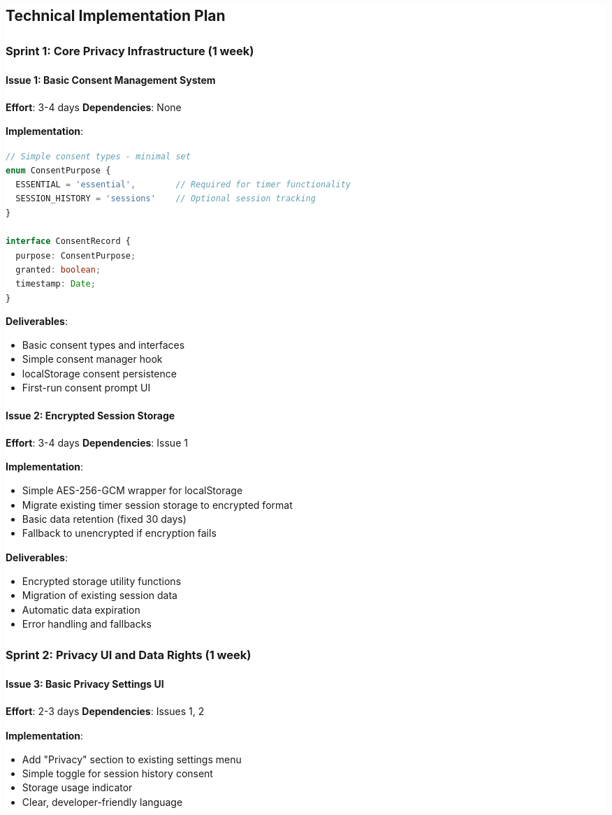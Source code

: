 ## Technical Implementation Plan

### Sprint 1: Core Privacy Infrastructure (1 week)

#### Issue 1: Basic Consent Management System
**Effort**: 3-4 days
**Dependencies**: None

**Implementation**:
```typescript
// Simple consent types - minimal set
enum ConsentPurpose {
  ESSENTIAL = 'essential',        // Required for timer functionality
  SESSION_HISTORY = 'sessions'    // Optional session tracking
}

interface ConsentRecord {
  purpose: ConsentPurpose;
  granted: boolean;
  timestamp: Date;
}
```

**Deliverables**:
- Basic consent types and interfaces
- Simple consent manager hook
- localStorage consent persistence
- First-run consent prompt UI

#### Issue 2: Encrypted Session Storage
**Effort**: 3-4 days
**Dependencies**: Issue 1

**Implementation**:
- Simple AES-256-GCM wrapper for localStorage
- Migrate existing timer session storage to encrypted format
- Basic data retention (fixed 30 days)
- Fallback to unencrypted if encryption fails

**Deliverables**:
- Encrypted storage utility functions
- Migration of existing session data
- Automatic data expiration
- Error handling and fallbacks

### Sprint 2: Privacy UI and Data Rights (1 week)

#### Issue 3: Basic Privacy Settings UI
**Effort**: 2-3 days
**Dependencies**: Issues 1, 2

**Implementation**:
- Add "Privacy" section to existing settings menu
- Simple toggle for session history consent
- Storage usage indicator
- Clear, developer-friendly language
